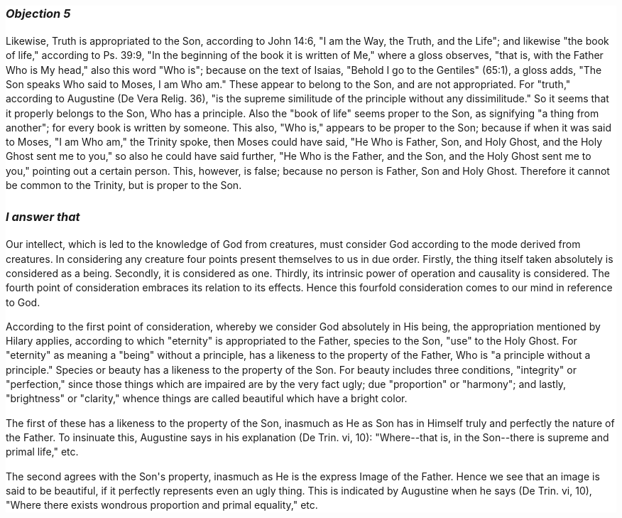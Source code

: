 ### *Objection 5*
Likewise, Truth is appropriated to the Son, according to John
14:6, "I am the Way, the Truth, and the Life"; and likewise "the book
of life," according to Ps. 39:9, "In the beginning of the book it is
written of Me," where a gloss observes, "that is, with the Father Who
is My head," also this word "Who is"; because on the text of Isaias,
"Behold I go to the Gentiles" (65:1), a gloss adds, "The Son speaks
Who said to Moses, I am Who am." These appear to belong to the Son,
and are not appropriated. For "truth," according to Augustine (De
Vera Relig. 36), "is the supreme similitude of the principle without
any dissimilitude." So it seems that it properly belongs to the Son,
Who has a principle. Also the "book of life" seems proper to the Son,
as signifying "a thing from another"; for every book is written by
someone. This also, "Who is," appears to be proper to the Son;
because if when it was said to Moses, "I am Who am," the Trinity
spoke, then Moses could have said, "He Who is Father, Son, and Holy
Ghost, and the Holy Ghost sent me to you," so also he could have said
further, "He Who is the Father, and the Son, and the Holy Ghost sent
me to you," pointing out a certain person. This, however, is false;
because no person is Father, Son and Holy Ghost. Therefore it cannot
be common to the Trinity, but is proper to the Son.

### *I answer that*
Our intellect, which is led to the knowledge of God
from creatures, must consider God according to the mode derived from
creatures. In considering any creature four points present themselves
to us in due order. Firstly, the thing itself taken absolutely is
considered as a being. Secondly, it is considered as one. Thirdly, its
intrinsic power of operation and causality is considered. The fourth
point of consideration embraces its relation to its effects. Hence
this fourfold consideration comes to our mind in reference to God.

According to the first point of consideration, whereby we consider
God absolutely in His being, the appropriation mentioned by Hilary
applies, according to which "eternity" is appropriated to the Father,
species to the Son, "use" to the Holy Ghost. For "eternity" as
meaning a "being" without a principle, has a likeness to the property
of the Father, Who is "a principle without a principle." Species or
beauty has a likeness to the property of the Son. For beauty includes
three conditions, "integrity" or "perfection," since those things
which are impaired are by the very fact ugly; due "proportion" or
"harmony"; and lastly, "brightness" or "clarity," whence things are
called beautiful which have a bright color.

The first of these has a likeness to the property of the Son, inasmuch
as He as Son has in Himself truly and perfectly the nature of the
Father. To insinuate this, Augustine says in his explanation (De Trin.
vi, 10): "Where--that is, in the Son--there is supreme and primal
life," etc.

The second agrees with the Son's property, inasmuch as He is the
express Image of the Father. Hence we see that an image is said to be
beautiful, if it perfectly represents even an ugly thing. This is
indicated by Augustine when he says (De Trin. vi, 10), "Where there
exists wondrous proportion and primal equality," etc.
